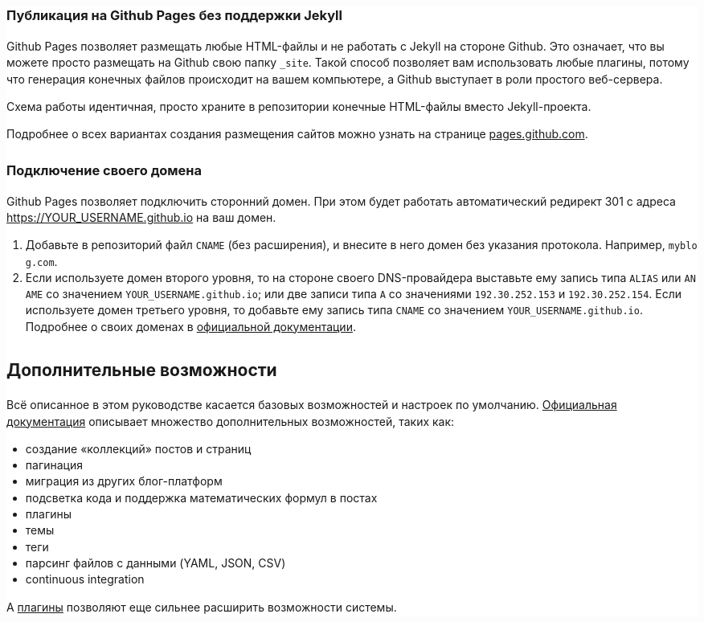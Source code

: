 ### Публикация на Github Pages без поддержки Jekyll

Github Pages позволяет размещать любые HTML-файлы и не работать с Jekyll на стороне Github. Это означает, что вы можете просто размещать на Github свою папку `_site`. Такой способ позволяет вам использовать любые плагины, потому что генерация конечных файлов происходит на вашем компьютере, а Github выступает в роли простого веб-сервера.

Схема работы идентичная, просто храните в репозитории конечные HTML-файлы вместо Jekyll-проекта.

Подробнее о всех вариантах создания размещения сайтов можно узнать на странице [pages.github.com](https://pages.github.com/).

### Подключение своего домена

Github Pages позволяет подключить сторонний домен. При этом будет работать автоматический редирект 301 с адреса https://YOUR_USERNAME.github.io на ваш домен.

1. Добавьте в репозиторий файл `CNAME` (без расширения), и внесите в него домен без указания протокола. Например, `myblog.com`.
2. Если используете домен второго уровня, то на стороне своего DNS-провайдера выставьте ему запись типа `ALIAS` или `ANAME` со значением `YOUR_USERNAME.github.io`; или две записи типа `A` со значениями `192.30.252.153` и `192.30.252.154`. Если используете домен третьего уровня, то добавьте ему запись типа `CNAME` со значением `YOUR_USERNAME.github.io`. Подробнее о своих доменах в [официальной документации](https://help.github.com/articles/using-a-custom-domain-with-github-pages/).

## Дополнительные возможности

Всё описанное в этом руководстве касается базовых возможностей и  настроек по умолчанию. [Официальная документация](https://jekyllrb.com/docs/home/) описывает множество дополнительных возможностей, таких как:

- создание «коллекций» постов и страниц
- пагинация
- миграция из других блог-платформ
- подсветка кода и поддержка математических формул в постах
- плагины
- темы
- теги
- парсинг файлов с данными (YAML, JSON, CSV)
- continuous integration

А [плагины](https://jekyllrb.com/docs/plugins/) позволяют еще сильнее расширить возможности системы.
